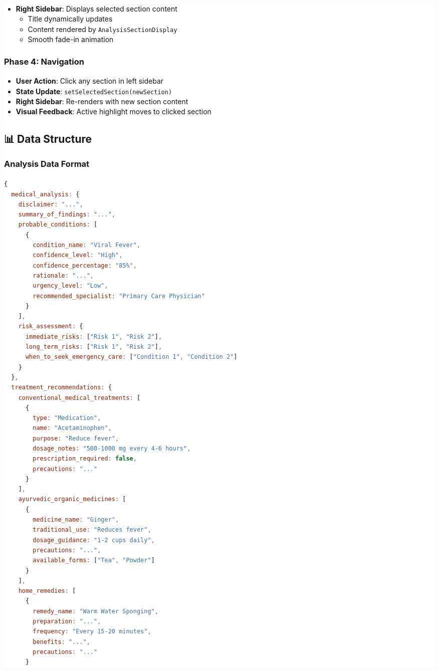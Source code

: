 - **Right Sidebar**: Displays selected section content
  - Title dynamically updates
  - Content rendered by `AnalysisSectionDisplay`
  - Smooth fade-in animation

### Phase 4: Navigation
- **User Action**: Click any section in left sidebar
- **State Update**: `setSelectedSection(newSection)`
- **Right Sidebar**: Re-renders with new section content
- **Visual Feedback**: Active highlight moves to clicked section

## 📊 Data Structure

### Analysis Data Format
```javascript
{
  medical_analysis: {
    disclaimer: "...",
    summary_of_findings: "...",
    probable_conditions: [
      {
        condition_name: "Viral Fever",
        confidence_level: "High",
        confidence_percentage: "85%",
        rationale: "...",
        urgency_level: "Low",
        recommended_specialist: "Primary Care Physician"
      }
    ],
    risk_assessment: {
      immediate_risks: ["Risk 1", "Risk 2"],
      long_term_risks: ["Risk 1", "Risk 2"],
      when_to_seek_emergency_care: ["Condition 1", "Condition 2"]
    }
  },
  treatment_recommendations: {
    conventional_medical_treatments: [
      {
        type: "Medication",
        name: "Acetaminophen",
        purpose: "Reduce fever",
        dosage_notes: "500-1000 mg every 4-6 hours",
        prescription_required: false,
        precautions: "..."
      }
    ],
    ayurvedic_organic_medicines: [
      {
        medicine_name: "Ginger",
        traditional_use: "Reduces fever",
        dosage_guidance: "1-2 cups daily",
        precautions: "...",
        available_forms: ["Tea", "Powder"]
      }
    ],
    home_remedies: [
      {
        remedy_name: "Warm Water Sponging",
        preparation: "...",
        frequency: "Every 15-20 minutes",
        benefits: "...",
        precautions: "..."
      }
```